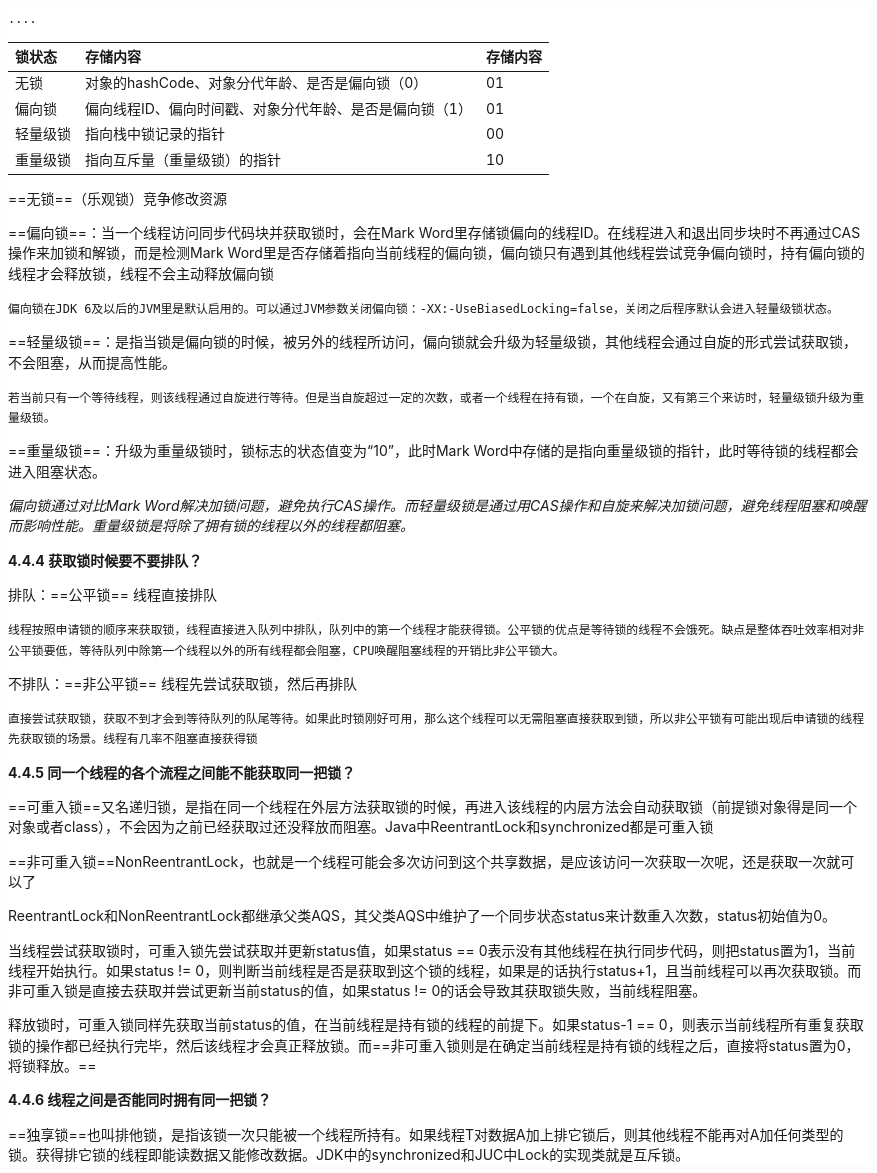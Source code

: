 ```
....
```



| 锁状态   | 存储内容                                                | 存储内容 |
| :------- | :------------------------------------------------------ | :------- |
| 无锁     | 对象的hashCode、对象分代年龄、是否是偏向锁（0）         | 01       |
| 偏向锁   | 偏向线程ID、偏向时间戳、对象分代年龄、是否是偏向锁（1） | 01       |
| 轻量级锁 | 指向栈中锁记录的指针                                    | 00       |
| 重量级锁 | 指向互斥量（重量级锁）的指针                            | 10       |

==无锁==（乐观锁）竞争修改资源

==偏向锁==：当一个线程访问同步代码块并获取锁时，会在Mark Word里存储锁偏向的线程ID。在线程进入和退出同步块时不再通过CAS操作来加锁和解锁，而是检测Mark Word里是否存储着指向当前线程的偏向锁，偏向锁只有遇到其他线程尝试竞争偏向锁时，持有偏向锁的线程才会释放锁，线程不会主动释放偏向锁

`偏向锁在JDK 6及以后的JVM里是默认启用的。可以通过JVM参数关闭偏向锁：-XX:-UseBiasedLocking=false，关闭之后程序默认会进入轻量级锁状态。`

==轻量级锁==：是指当锁是偏向锁的时候，被另外的线程所访问，偏向锁就会升级为轻量级锁，其他线程会通过自旋的形式尝试获取锁，不会阻塞，从而提高性能。

`若当前只有一个等待线程，则该线程通过自旋进行等待。但是当自旋超过一定的次数，或者一个线程在持有锁，一个在自旋，又有第三个来访时，轻量级锁升级为重量级锁。`

==重量级锁==：升级为重量级锁时，锁标志的状态值变为“10”，此时Mark Word中存储的是指向重量级锁的指针，此时等待锁的线程都会进入阻塞状态。

*偏向锁通过对比Mark Word解决加锁问题，避免执行CAS操作。而轻量级锁是通过用CAS操作和自旋来解决加锁问题，避免线程阻塞和唤醒而影响性能。重量级锁是将除了拥有锁的线程以外的线程都阻塞。*

**4.4.4 获取锁时候要不要排队？**

排队：==公平锁== 线程直接排队

`线程按照申请锁的顺序来获取锁，线程直接进入队列中排队，队列中的第一个线程才能获得锁。公平锁的优点是等待锁的线程不会饿死。缺点是整体吞吐效率相对非公平锁要低，等待队列中除第一个线程以外的所有线程都会阻塞，CPU唤醒阻塞线程的开销比非公平锁大。`

不排队：==非公平锁== 线程先尝试获取锁，然后再排队

`直接尝试获取锁，获取不到才会到等待队列的队尾等待。如果此时锁刚好可用，那么这个线程可以无需阻塞直接获取到锁，所以非公平锁有可能出现后申请锁的线程先获取锁的场景。线程有几率不阻塞直接获得锁`

**4.4.5 同一个线程的各个流程之间能不能获取同一把锁？**

==可重入锁==又名递归锁，是指在同一个线程在外层方法获取锁的时候，再进入该线程的内层方法会自动获取锁（前提锁对象得是同一个对象或者class），不会因为之前已经获取过还没释放而阻塞。Java中ReentrantLock和synchronized都是可重入锁

==非可重入锁==NonReentrantLock，也就是一个线程可能会多次访问到这个共享数据，是应该访问一次获取一次呢，还是获取一次就可以了

ReentrantLock和NonReentrantLock都继承父类AQS，其父类AQS中维护了一个同步状态status来计数重入次数，status初始值为0。

当线程尝试获取锁时，可重入锁先尝试获取并更新status值，如果status == 0表示没有其他线程在执行同步代码，则把status置为1，当前线程开始执行。如果status != 0，则判断当前线程是否是获取到这个锁的线程，如果是的话执行status+1，且当前线程可以再次获取锁。而非可重入锁是直接去获取并尝试更新当前status的值，如果status != 0的话会导致其获取锁失败，当前线程阻塞。

释放锁时，可重入锁同样先获取当前status的值，在当前线程是持有锁的线程的前提下。如果status-1 == 0，则表示当前线程所有重复获取锁的操作都已经执行完毕，然后该线程才会真正释放锁。而==非可重入锁则是在确定当前线程是持有锁的线程之后，直接将status置为0，将锁释放。==

**4.4.6 线程之间是否能同时拥有同一把锁？**

==独享锁==也叫排他锁，是指该锁一次只能被一个线程所持有。如果线程T对数据A加上排它锁后，则其他线程不能再对A加任何类型的锁。获得排它锁的线程即能读数据又能修改数据。JDK中的synchronized和JUC中Lock的实现类就是互斥锁。
